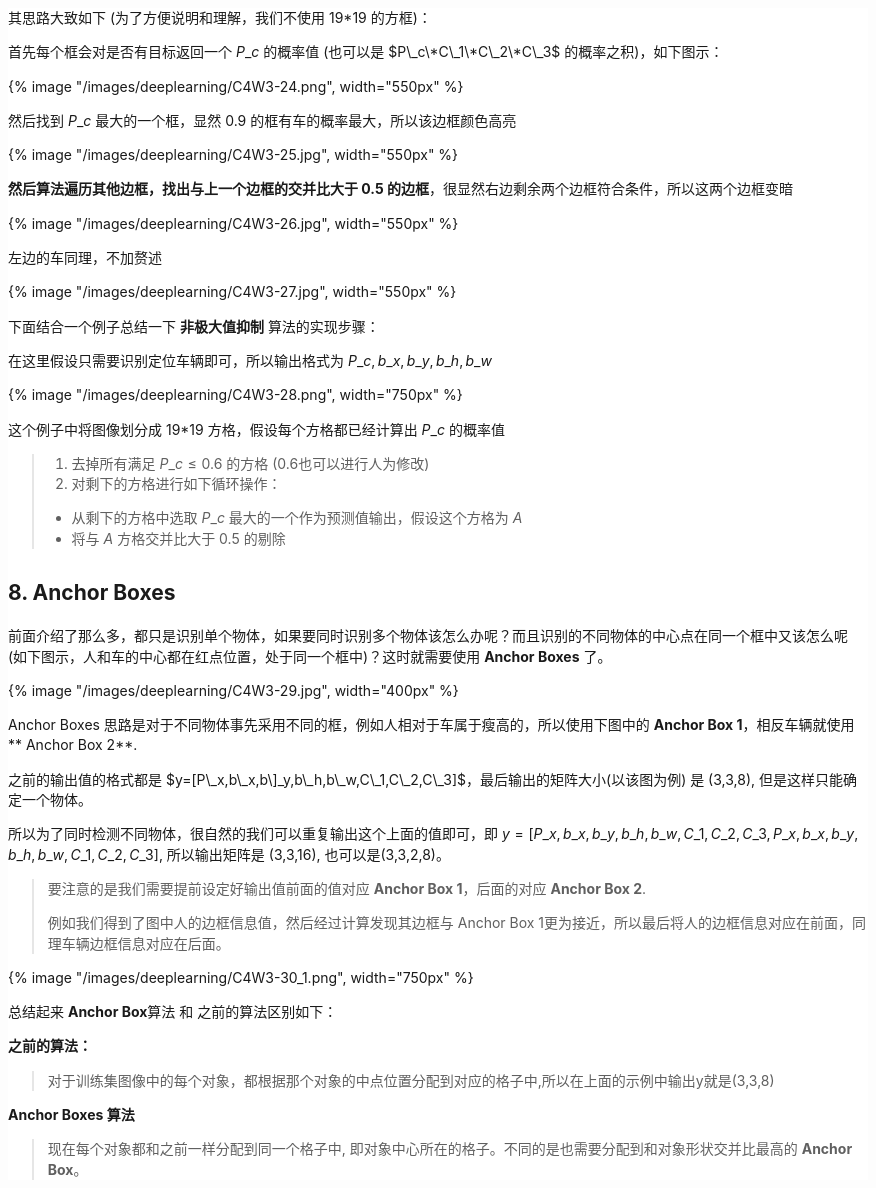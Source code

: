 其思路大致如下 (为了方便说明和理解，我们不使用 19\*19 的方框)：

首先每个框会对是否有目标返回一个 $P\_c$ 的概率值 (也可以是 $P\_c\*C\_1\*C\_2\*C\_3$ 的概率之积)，如下图示：

{% image "/images/deeplearning/C4W3-24.png", width="550px" %}

然后找到 $P\_c$ 最大的一个框，显然 0.9 的框有车的概率最大，所以该边框颜色高亮

{% image "/images/deeplearning/C4W3-25.jpg", width="550px" %}

**然后算法遍历其他边框，找出与上一个边框的交并比大于 0.5 的边框**，很显然右边剩余两个边框符合条件，所以这两个边框变暗

{% image "/images/deeplearning/C4W3-26.jpg", width="550px" %}

左边的车同理，不加赘述

{% image "/images/deeplearning/C4W3-27.jpg", width="550px" %}

下面结合一个例子总结一下 **非极大值抑制** 算法的实现步骤：

在这里假设只需要识别定位车辆即可，所以输出格式为 $P\_c,b\_x,b\_y,b\_h,b\_w$

{% image "/images/deeplearning/C4W3-28.png", width="750px" %}

这个例子中将图像划分成 19\*19 方格，假设每个方格都已经计算出 $P\_c$ 的概率值

> 1. 去掉所有满足 $P\_c ≤ 0.6$ 的方格 (0.6也可以进行人为修改)
> 2. 对剩下的方格进行如下循环操作：
>
> - 从剩下的方格中选取 $P\_c$ 最大的一个作为预测值输出，假设这个方格为 $A$
> - 将与 $A$ 方格交并比大于 0.5 的剔除

## 8. Anchor Boxes

前面介绍了那么多，都只是识别单个物体，如果要同时识别多个物体该怎么办呢？而且识别的不同物体的中心点在同一个框中又该怎么呢 (如下图示，人和车的中心都在红点位置，处于同一个框中)？这时就需要使用 **Anchor Boxes** 了。

{% image "/images/deeplearning/C4W3-29.jpg", width="400px" %}

Anchor Boxes 思路是对于不同物体事先采用不同的框，例如人相对于车属于瘦高的，所以使用下图中的 **Anchor Box 1**，相反车辆就使用** Anchor Box 2**.

之前的输出值的格式都是 $y=[P\_x,b\_x,b\]_y,b\_h,b\_w,C\_1,C\_2,C\_3]$，最后输出的矩阵大小(以该图为例) 是 (3,3,8), 但是这样只能确定一个物体。

所以为了同时检测不同物体，很自然的我们可以重复输出这个上面的值即可，即 $y = [P\_x, b\_x, b\_y, b\_h, b\_w, C\_1, C\_2, C\_3, P\_x, b\_x, b\_y, b\_h, b\_w, C\_1, C\_2, C\_3]$, 所以输出矩阵是 (3,3,16), 也可以是(3,3,2,8)。

> 要注意的是我们需要提前设定好输出值前面的值对应 **Anchor Box 1**，后面的对应 **Anchor Box 2**.
>
> 例如我们得到了图中人的边框信息值，然后经过计算发现其边框与 Anchor Box 1更为接近，所以最后将人的边框信息对应在前面，同理车辆边框信息对应在后面。

{% image "/images/deeplearning/C4W3-30_1.png", width="750px" %}

总结起来 **Anchor Box**算法 和 之前的算法区别如下：

**之前的算法：**

> 对于训练集图像中的每个对象，都根据那个对象的中点位置分配到对应的格子中,所以在上面的示例中输出y就是(3,3,8)

**Anchor Boxes 算法**

> 现在每个对象都和之前一样分配到同一个格子中, 即对象中心所在的格子。不同的是也需要分配到和对象形状交并比最高的 **Anchor Box**。


[1]: https://study.163.com/my#/smarts
[2]: http://www.cnblogs.com/marsggbo/p/7470989.html